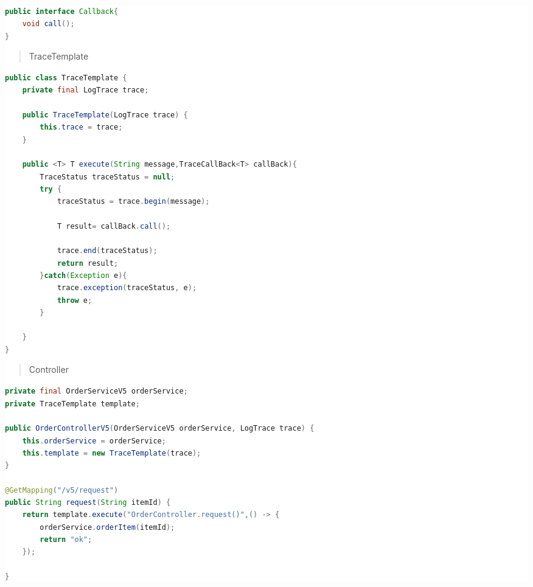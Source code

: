 ```java
public interface Callback{
    void call();
}
```

> TraceTemplate

```java
public class TraceTemplate {
    private final LogTrace trace;

    public TraceTemplate(LogTrace trace) {
        this.trace = trace;
    }

    public <T> T execute(String message,TraceCallBack<T> callBack){
        TraceStatus traceStatus = null;
        try {
            traceStatus = trace.begin(message);

            T result= callBack.call();

            trace.end(traceStatus);
            return result;
        }catch(Exception e){
            trace.exception(traceStatus, e);
            throw e;
        }

    }
}
```

> Controller

```java
private final OrderServiceV5 orderService;
private TraceTemplate template;

public OrderControllerV5(OrderServiceV5 orderService, LogTrace trace) {
    this.orderService = orderService;
    this.template = new TraceTemplate(trace);
}

@GetMapping("/v5/request")
public String request(String itemId) {
    return template.execute("OrderController.request()",() -> {
        orderService.orderItem(itemId);
        return "ok";
    });

}
```
